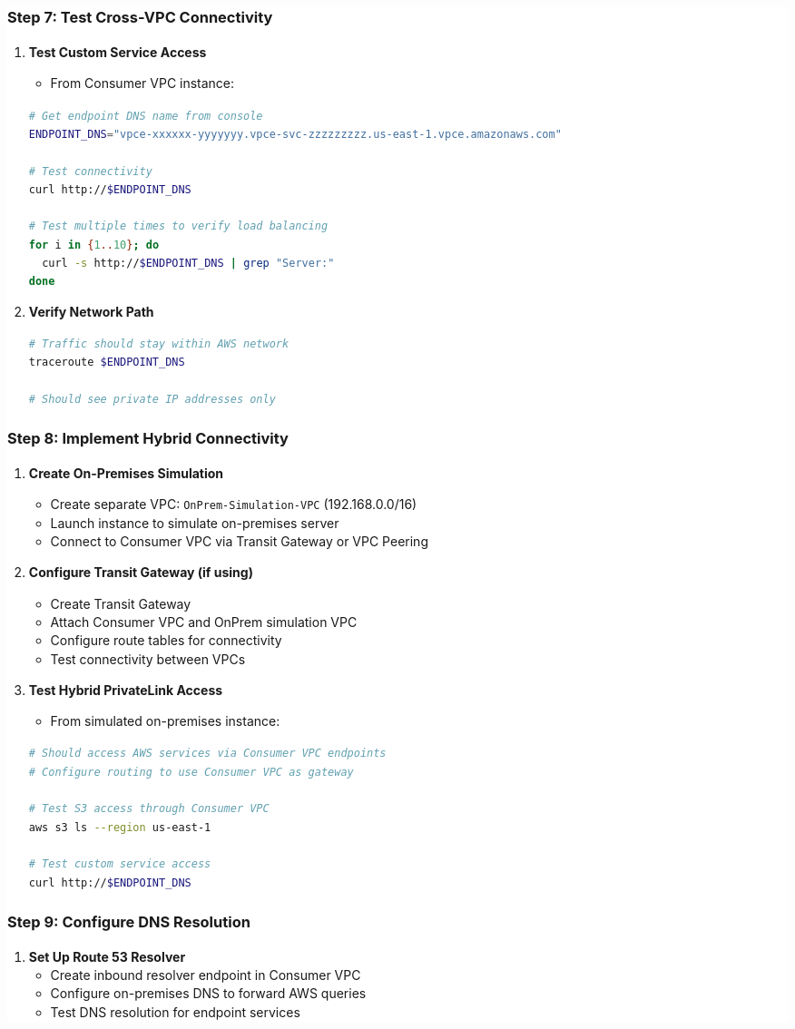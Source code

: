 ### Step 7: Test Cross-VPC Connectivity
1. **Test Custom Service Access**
   - From Consumer VPC instance:
   ```bash
   # Get endpoint DNS name from console
   ENDPOINT_DNS="vpce-xxxxxx-yyyyyyy.vpce-svc-zzzzzzzzz.us-east-1.vpce.amazonaws.com"
   
   # Test connectivity
   curl http://$ENDPOINT_DNS
   
   # Test multiple times to verify load balancing
   for i in {1..10}; do
     curl -s http://$ENDPOINT_DNS | grep "Server:"
   done
   ```

2. **Verify Network Path**
   ```bash
   # Traffic should stay within AWS network
   traceroute $ENDPOINT_DNS
   
   # Should see private IP addresses only
   ```

### Step 8: Implement Hybrid Connectivity
1. **Create On-Premises Simulation**
   - Create separate VPC: `OnPrem-Simulation-VPC` (192.168.0.0/16)
   - Launch instance to simulate on-premises server
   - Connect to Consumer VPC via Transit Gateway or VPC Peering

2. **Configure Transit Gateway (if using)**
   - Create Transit Gateway
   - Attach Consumer VPC and OnPrem simulation VPC
   - Configure route tables for connectivity
   - Test connectivity between VPCs

3. **Test Hybrid PrivateLink Access**
   - From simulated on-premises instance:
   ```bash
   # Should access AWS services via Consumer VPC endpoints
   # Configure routing to use Consumer VPC as gateway
   
   # Test S3 access through Consumer VPC
   aws s3 ls --region us-east-1
   
   # Test custom service access
   curl http://$ENDPOINT_DNS
   ```

### Step 9: Configure DNS Resolution
1. **Set Up Route 53 Resolver**
   - Create inbound resolver endpoint in Consumer VPC
   - Configure on-premises DNS to forward AWS queries
   - Test DNS resolution for endpoint services
